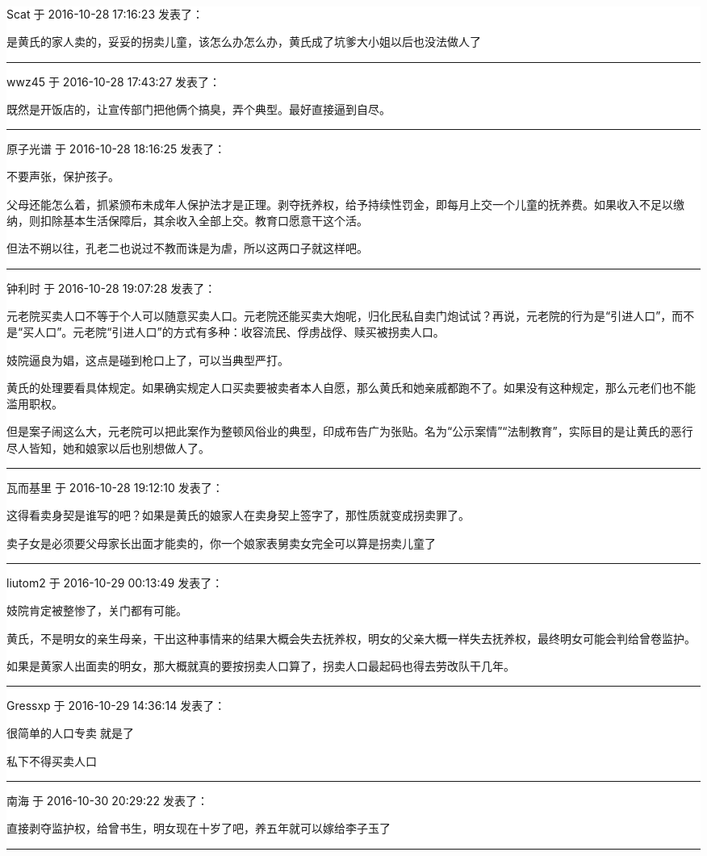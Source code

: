 Scat 于 2016-10-28 17:16:23 发表了：

是黄氏的家人卖的，妥妥的拐卖儿童，该怎么办怎么办，黄氏成了坑爹大小姐以后也没法做人了

---

wwz45 于 2016-10-28 17:43:27 发表了：

既然是开饭店的，让宣传部门把他俩个搞臭，弄个典型。最好直接逼到自尽。

---

原子光谱 于 2016-10-28 18:16:25 发表了：

不要声张，保护孩子。

父母还能怎么着，抓紧颁布未成年人保护法才是正理。剥夺抚养权，给予持续性罚金，即每月上交一个儿童的抚养费。如果收入不足以缴纳，则扣除基本生活保障后，其余收入全部上交。教育口愿意干这个活。

但法不朔以往，孔老二也说过不教而诛是为虐，所以这两口子就这样吧。

---

钟利时 于 2016-10-28 19:07:28 发表了：

元老院买卖人口不等于个人可以随意买卖人口。元老院还能买卖大炮呢，归化民私自卖门炮试试？再说，元老院的行为是“引进人口”，而不是“买人口”。元老院“引进人口”的方式有多种：收容流民、俘虏战俘、赎买被拐卖人口。

妓院逼良为娼，这点是碰到枪口上了，可以当典型严打。

黄氏的处理要看具体规定。如果确实规定人口买卖要被卖者本人自愿，那么黄氏和她亲戚都跑不了。如果没有这种规定，那么元老们也不能滥用职权。

但是案子闹这么大，元老院可以把此案作为整顿风俗业的典型，印成布告广为张贴。名为“公示案情”“法制教育”，实际目的是让黄氏的恶行尽人皆知，她和娘家以后也别想做人了。

---

瓦而基里 于 2016-10-28 19:12:10 发表了：

这得看卖身契是谁写的吧？如果是黄氏的娘家人在卖身契上签字了，那性质就变成拐卖罪了。

卖子女是必须要父母家长出面才能卖的，你一个娘家表舅卖女完全可以算是拐卖儿童了

---

liutom2 于 2016-10-29 00:13:49 发表了：

妓院肯定被整惨了，关门都有可能。

黄氏，不是明女的亲生母亲，干出这种事情来的结果大概会失去抚养权，明女的父亲大概一样失去抚养权，最终明女可能会判给曾卷监护。

如果是黄家人出面卖的明女，那大概就真的要按拐卖人口算了，拐卖人口最起码也得去劳改队干几年。

---

Gressxp 于 2016-10-29 14:36:14 发表了：

很简单的人口专卖 就是了&nbsp;&nbsp;

私下不得买卖人口

---

南海 于 2016-10-30 20:29:22 发表了：

直接剥夺监护权，给曾书生，明女现在十岁了吧，养五年就可以嫁给李子玉了

---